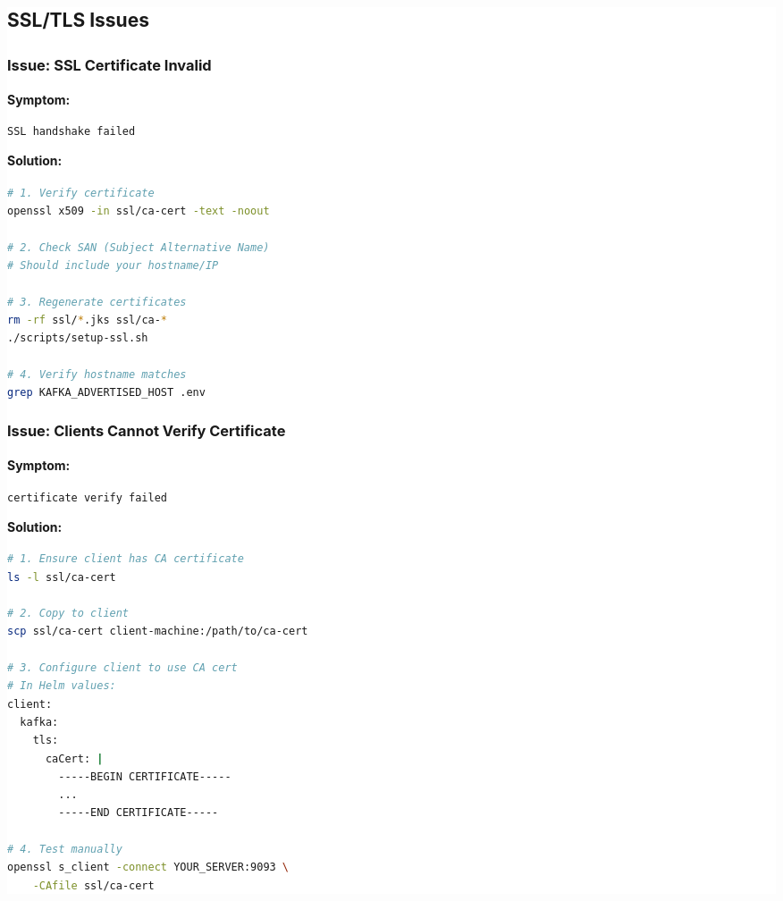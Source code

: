 
## SSL/TLS Issues

### Issue: SSL Certificate Invalid

**Symptom:**
```
SSL handshake failed
```

**Solution:**
```bash
# 1. Verify certificate
openssl x509 -in ssl/ca-cert -text -noout

# 2. Check SAN (Subject Alternative Name)
# Should include your hostname/IP

# 3. Regenerate certificates
rm -rf ssl/*.jks ssl/ca-*
./scripts/setup-ssl.sh

# 4. Verify hostname matches
grep KAFKA_ADVERTISED_HOST .env
```

### Issue: Clients Cannot Verify Certificate

**Symptom:**
```
certificate verify failed
```

**Solution:**
```bash
# 1. Ensure client has CA certificate
ls -l ssl/ca-cert

# 2. Copy to client
scp ssl/ca-cert client-machine:/path/to/ca-cert

# 3. Configure client to use CA cert
# In Helm values:
client:
  kafka:
    tls:
      caCert: |
        -----BEGIN CERTIFICATE-----
        ...
        -----END CERTIFICATE-----

# 4. Test manually
openssl s_client -connect YOUR_SERVER:9093 \
    -CAfile ssl/ca-cert
```
